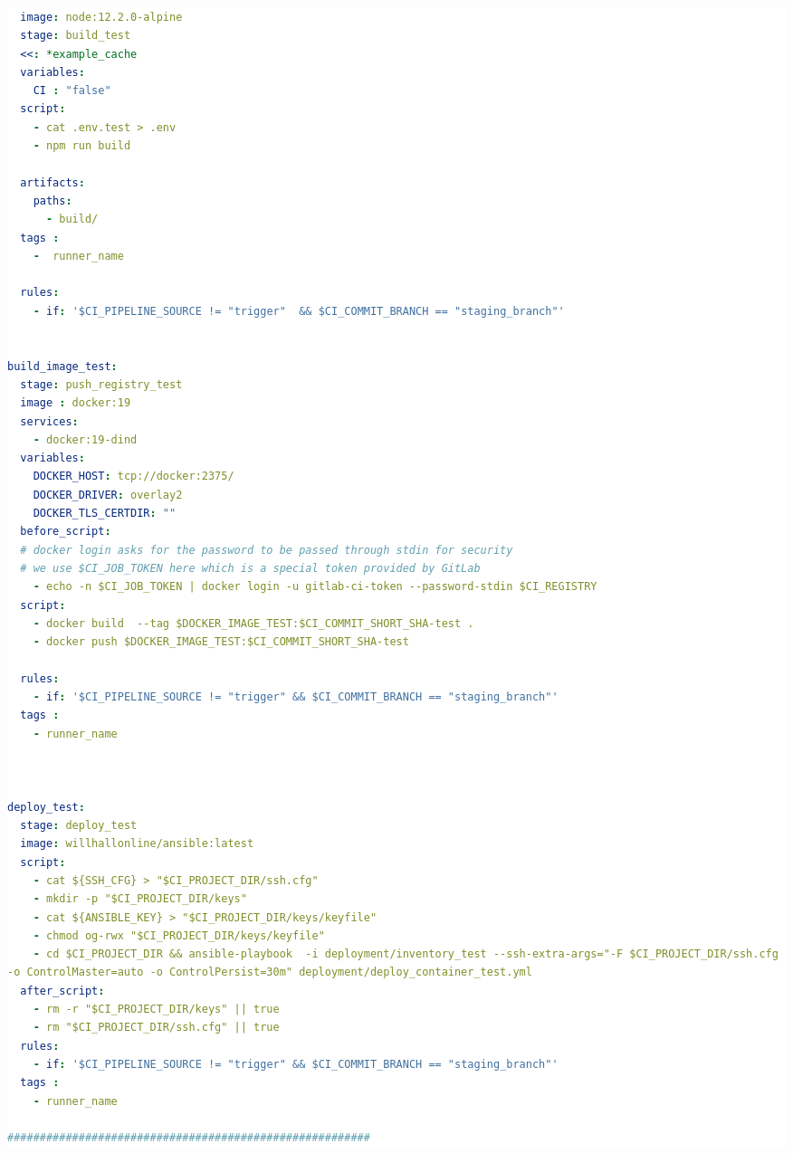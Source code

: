 ```yaml
  image: node:12.2.0-alpine
  stage: build_test
  <<: *example_cache
  variables:
    CI : "false"
  script:
    - cat .env.test > .env
    - npm run build

  artifacts:
    paths:
      - build/
  tags :
    -  runner_name 

  rules:
    - if: '$CI_PIPELINE_SOURCE != "trigger"  && $CI_COMMIT_BRANCH == "staging_branch"'


build_image_test:
  stage: push_registry_test
  image : docker:19
  services:
    - docker:19-dind
  variables: 
    DOCKER_HOST: tcp://docker:2375/
    DOCKER_DRIVER: overlay2
    DOCKER_TLS_CERTDIR: ""
  before_script:
  # docker login asks for the password to be passed through stdin for security
  # we use $CI_JOB_TOKEN here which is a special token provided by GitLab
    - echo -n $CI_JOB_TOKEN | docker login -u gitlab-ci-token --password-stdin $CI_REGISTRY
  script:
    - docker build  --tag $DOCKER_IMAGE_TEST:$CI_COMMIT_SHORT_SHA-test .
    - docker push $DOCKER_IMAGE_TEST:$CI_COMMIT_SHORT_SHA-test

  rules:
    - if: '$CI_PIPELINE_SOURCE != "trigger" && $CI_COMMIT_BRANCH == "staging_branch"'
  tags :
    - runner_name



deploy_test:
  stage: deploy_test
  image: willhallonline/ansible:latest
  script:
    - cat ${SSH_CFG} > "$CI_PROJECT_DIR/ssh.cfg"               
    - mkdir -p "$CI_PROJECT_DIR/keys"                            
    - cat ${ANSIBLE_KEY} > "$CI_PROJECT_DIR/keys/keyfile"      
    - chmod og-rwx "$CI_PROJECT_DIR/keys/keyfile"    
    - cd $CI_PROJECT_DIR && ansible-playbook  -i deployment/inventory_test --ssh-extra-args="-F $CI_PROJECT_DIR/ssh.cfg -o ControlMaster=auto -o ControlPersist=30m" deployment/deploy_container_test.yml
  after_script:
    - rm -r "$CI_PROJECT_DIR/keys" || true                              
    - rm "$CI_PROJECT_DIR/ssh.cfg" || true
  rules:
    - if: '$CI_PIPELINE_SOURCE != "trigger" && $CI_COMMIT_BRANCH == "staging_branch"'
  tags :
    - runner_name

########################################################
```